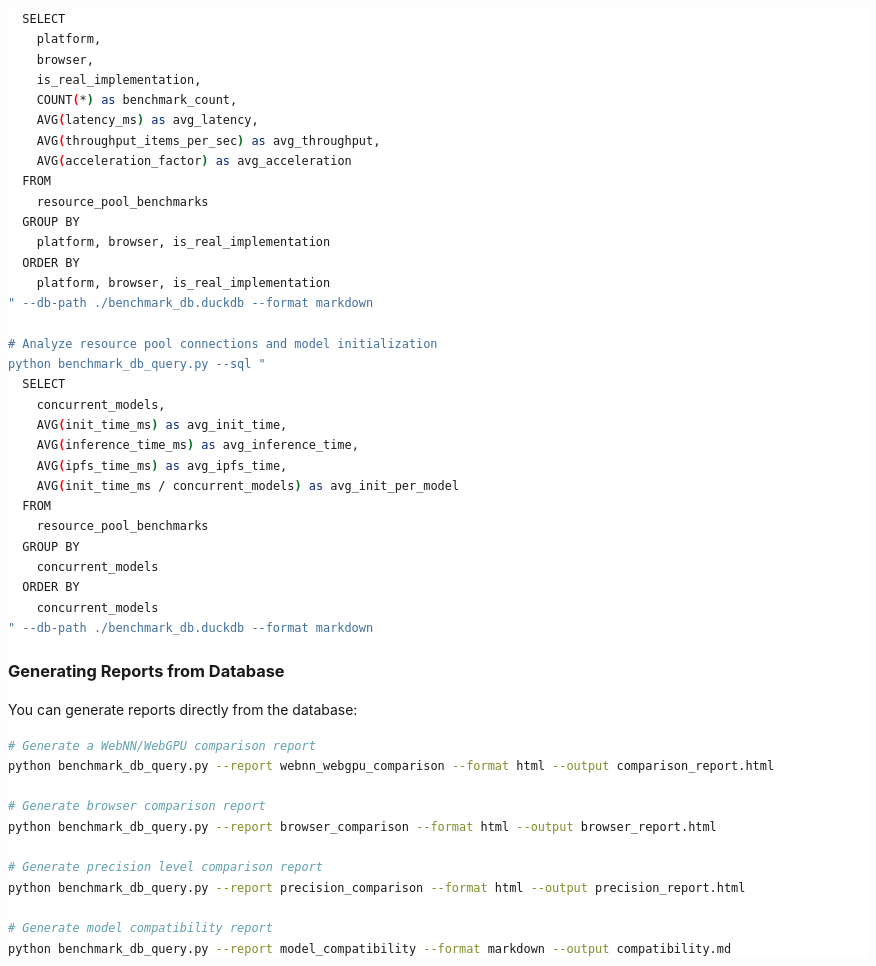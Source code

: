 ```bash
  SELECT 
    platform,
    browser,
    is_real_implementation,
    COUNT(*) as benchmark_count,
    AVG(latency_ms) as avg_latency,
    AVG(throughput_items_per_sec) as avg_throughput,
    AVG(acceleration_factor) as avg_acceleration
  FROM 
    resource_pool_benchmarks
  GROUP BY 
    platform, browser, is_real_implementation
  ORDER BY 
    platform, browser, is_real_implementation
" --db-path ./benchmark_db.duckdb --format markdown

# Analyze resource pool connections and model initialization
python benchmark_db_query.py --sql "
  SELECT 
    concurrent_models,
    AVG(init_time_ms) as avg_init_time,
    AVG(inference_time_ms) as avg_inference_time,
    AVG(ipfs_time_ms) as avg_ipfs_time,
    AVG(init_time_ms / concurrent_models) as avg_init_per_model
  FROM 
    resource_pool_benchmarks
  GROUP BY 
    concurrent_models
  ORDER BY 
    concurrent_models
" --db-path ./benchmark_db.duckdb --format markdown
```

### Generating Reports from Database

You can generate reports directly from the database:

```bash
# Generate a WebNN/WebGPU comparison report
python benchmark_db_query.py --report webnn_webgpu_comparison --format html --output comparison_report.html

# Generate browser comparison report
python benchmark_db_query.py --report browser_comparison --format html --output browser_report.html

# Generate precision level comparison report
python benchmark_db_query.py --report precision_comparison --format html --output precision_report.html

# Generate model compatibility report
python benchmark_db_query.py --report model_compatibility --format markdown --output compatibility.md
```
